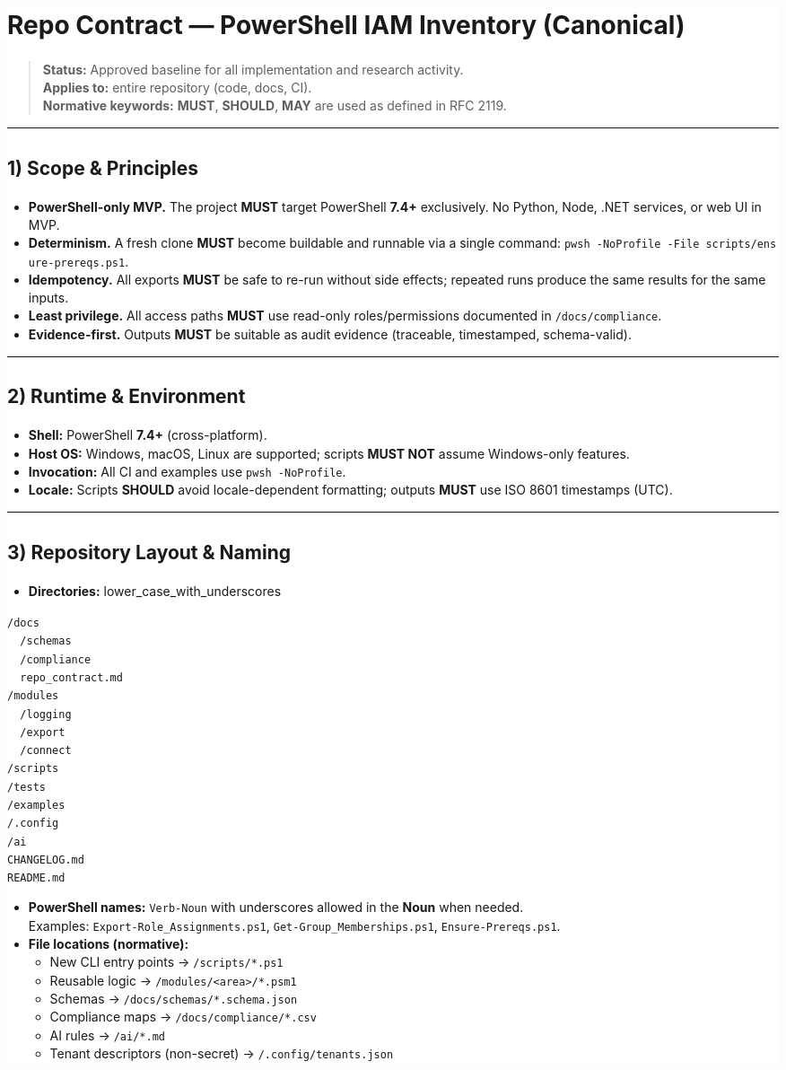 # Repo Contract — PowerShell IAM Inventory (Canonical)

> **Status:** Approved baseline for all implementation and research activity.  
> **Applies to:** entire repository (code, docs, CI).  
> **Normative keywords:** **MUST**, **SHOULD**, **MAY** are used as defined in RFC 2119.

---

## 1) Scope & Principles

- **PowerShell-only MVP.** The project **MUST** target PowerShell **7.4+** exclusively. No Python, Node, .NET services, or web UI in MVP.
- **Determinism.** A fresh clone **MUST** become buildable and runnable via a single command: `pwsh -NoProfile -File scripts/ensure-prereqs.ps1`.
- **Idempotency.** All exports **MUST** be safe to re-run without side effects; repeated runs produce the same results for the same inputs.
- **Least privilege.** All access paths **MUST** use read-only roles/permissions documented in `/docs/compliance`.
- **Evidence-first.** Outputs **MUST** be suitable as audit evidence (traceable, timestamped, schema-valid).

---

## 2) Runtime & Environment

- **Shell:** PowerShell **7.4+** (cross-platform).
- **Host OS:** Windows, macOS, Linux are supported; scripts **MUST NOT** assume Windows-only features.
- **Invocation:** All CI and examples use `pwsh -NoProfile`.
- **Locale:** Scripts **SHOULD** avoid locale-dependent formatting; outputs **MUST** use ISO 8601 timestamps (UTC).

---

## 3) Repository Layout & Naming

- **Directories:** lower_case_with_underscores
```
/docs
  /schemas
  /compliance
  repo_contract.md
/modules
  /logging
  /export
  /connect
/scripts
/tests
/examples
/.config
/ai
CHANGELOG.md
README.md
```
- **PowerShell names:** `Verb-Noun` with underscores allowed in the **Noun** when needed.  
  Examples: `Export-Role_Assignments.ps1`, `Get-Group_Memberships.ps1`, `Ensure-Prereqs.ps1`.
- **File locations (normative):**
  - New CLI entry points → `/scripts/*.ps1`
  - Reusable logic → `/modules/<area>/*.psm1`
  - Schemas → `/docs/schemas/*.schema.json`
  - Compliance maps → `/docs/compliance/*.csv`
  - AI rules → `/ai/*.md`
  - Tenant descriptors (non-secret) → `/.config/tenants.json`